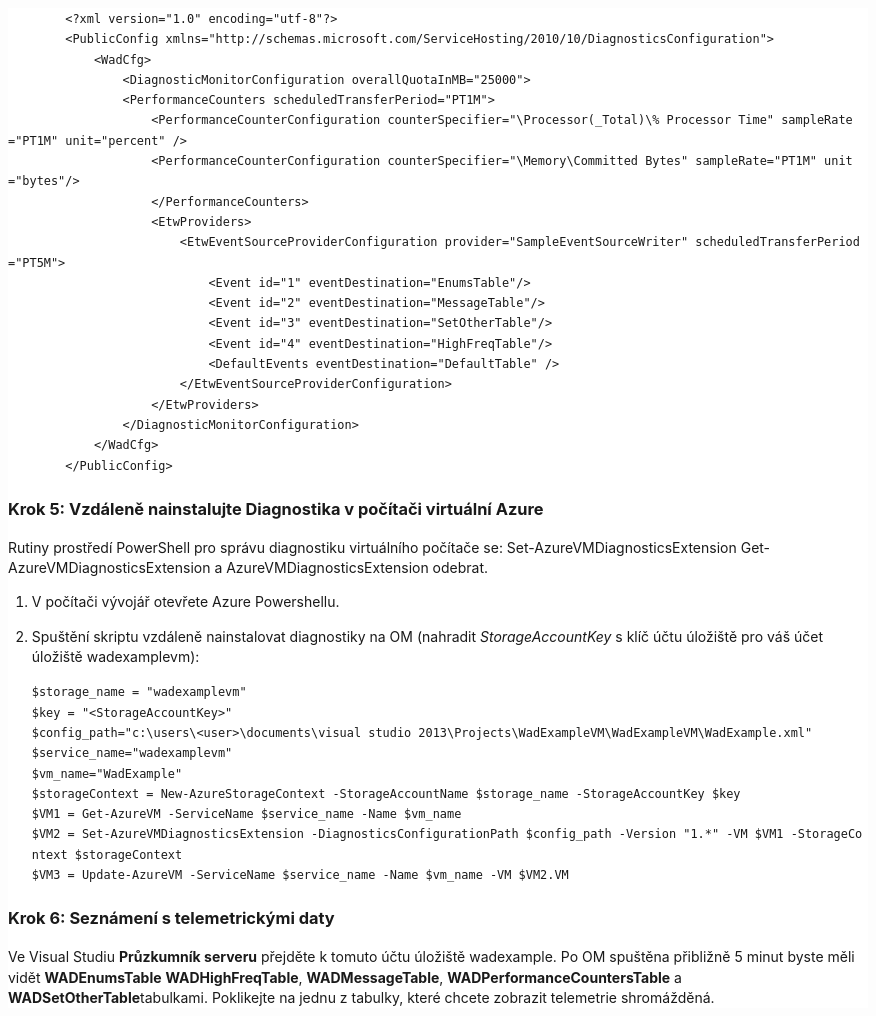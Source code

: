 ```
        <?xml version="1.0" encoding="utf-8"?>
        <PublicConfig xmlns="http://schemas.microsoft.com/ServiceHosting/2010/10/DiagnosticsConfiguration">
            <WadCfg>
                <DiagnosticMonitorConfiguration overallQuotaInMB="25000">
                <PerformanceCounters scheduledTransferPeriod="PT1M">
                    <PerformanceCounterConfiguration counterSpecifier="\Processor(_Total)\% Processor Time" sampleRate="PT1M" unit="percent" />
                    <PerformanceCounterConfiguration counterSpecifier="\Memory\Committed Bytes" sampleRate="PT1M" unit="bytes"/>
                    </PerformanceCounters>
                    <EtwProviders>
                        <EtwEventSourceProviderConfiguration provider="SampleEventSourceWriter" scheduledTransferPeriod="PT5M">
                            <Event id="1" eventDestination="EnumsTable"/>
                            <Event id="2" eventDestination="MessageTable"/>
                            <Event id="3" eventDestination="SetOtherTable"/>
                            <Event id="4" eventDestination="HighFreqTable"/>
                            <DefaultEvents eventDestination="DefaultTable" />
                        </EtwEventSourceProviderConfiguration>
                    </EtwProviders>
                </DiagnosticMonitorConfiguration>
            </WadCfg>
        </PublicConfig>
```

### <a name="step-5-remotely-install-diagnostics-on-your-azure-virtual-machine"></a>Krok 5: Vzdáleně nainstalujte Diagnostika v počítači virtuální Azure
Rutiny prostředí PowerShell pro správu diagnostiku virtuálního počítače se: Set-AzureVMDiagnosticsExtension Get-AzureVMDiagnosticsExtension a AzureVMDiagnosticsExtension odebrat.

1.  V počítači vývojář otevřete Azure Powershellu.
2.  Spuštění skriptu vzdáleně nainstalovat diagnostiky na OM (nahradit *StorageAccountKey* s klíč účtu úložiště pro váš účet úložiště wadexamplevm):

        $storage_name = "wadexamplevm"
        $key = "<StorageAccountKey>"
        $config_path="c:\users\<user>\documents\visual studio 2013\Projects\WadExampleVM\WadExampleVM\WadExample.xml"
        $service_name="wadexamplevm"
        $vm_name="WadExample"
        $storageContext = New-AzureStorageContext -StorageAccountName $storage_name -StorageAccountKey $key
        $VM1 = Get-AzureVM -ServiceName $service_name -Name $vm_name
        $VM2 = Set-AzureVMDiagnosticsExtension -DiagnosticsConfigurationPath $config_path -Version "1.*" -VM $VM1 -StorageContext $storageContext
        $VM3 = Update-AzureVM -ServiceName $service_name -Name $vm_name -VM $VM2.VM


### <a name="step-6-look-at-your-telemetry-data"></a>Krok 6: Seznámení s telemetrickými daty
Ve Visual Studiu **Průzkumník serveru** přejděte k tomuto účtu úložiště wadexample. Po OM spuštěna přibližně 5 minut byste měli vidět **WADEnumsTable** **WADHighFreqTable**, **WADMessageTable**, **WADPerformanceCountersTable** a **WADSetOtherTable**tabulkami. Poklikejte na jednu z tabulky, které chcete zobrazit telemetrie shromážděná.
